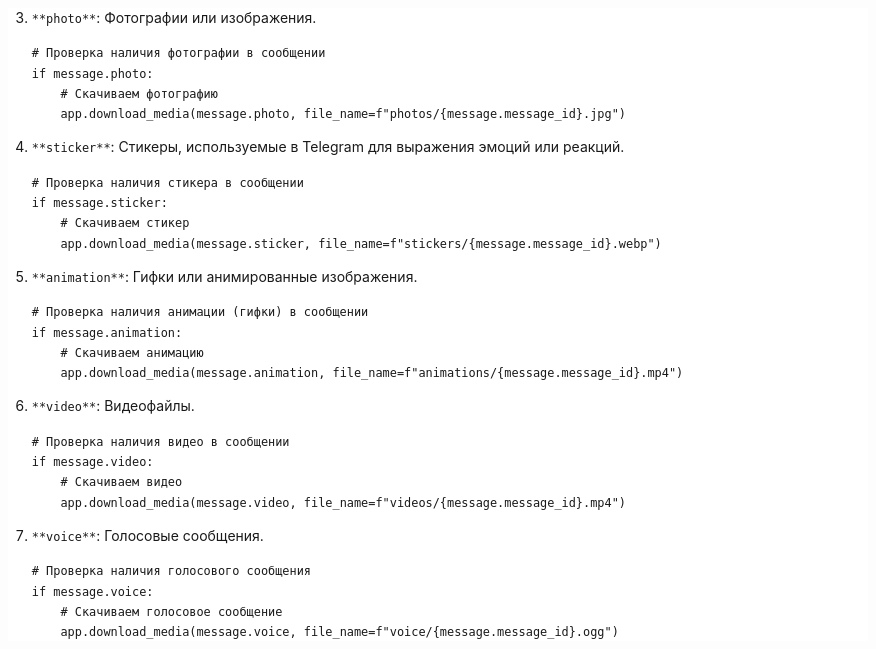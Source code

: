3. `**photo**`: Фотографии или изображения.
    
    ```
    # Проверка наличия фотографии в сообщении
    if message.photo:
        # Скачиваем фотографию
        app.download_media(message.photo, file_name=f"photos/{message.message_id}.jpg")
    ```
    
4. `**sticker**`: Стикеры, используемые в Telegram для выражения эмоций или реакций.
    
    ```
    # Проверка наличия стикера в сообщении
    if message.sticker:
        # Скачиваем стикер
        app.download_media(message.sticker, file_name=f"stickers/{message.message_id}.webp")
    ```
    
5. `**animation**`: Гифки или анимированные изображения.
    
    ```
    # Проверка наличия анимации (гифки) в сообщении
    if message.animation:
        # Скачиваем анимацию
        app.download_media(message.animation, file_name=f"animations/{message.message_id}.mp4")
    ```
    
6. `**video**`: Видеофайлы.
    
    ```
    # Проверка наличия видео в сообщении
    if message.video:
        # Скачиваем видео
        app.download_media(message.video, file_name=f"videos/{message.message_id}.mp4")
    ```
    
7. `**voice**`: Голосовые сообщения.
    
    ```
    # Проверка наличия голосового сообщения
    if message.voice:
        # Скачиваем голосовое сообщение
        app.download_media(message.voice, file_name=f"voice/{message.message_id}.ogg")
    ```
    